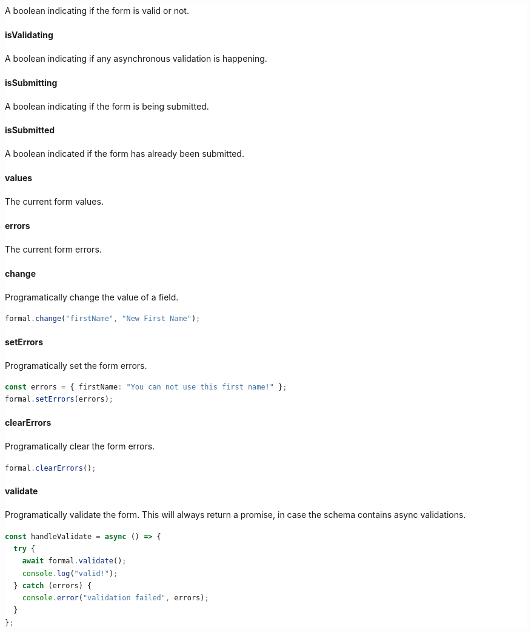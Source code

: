 A boolean indicating if the form is valid or not.

#### isValidating

A boolean indicating if any asynchronous validation is happening.

#### isSubmitting

A boolean indicating if the form is being submitted.

#### isSubmitted

A boolean indicated if the form has already been submitted.

#### values

The current form values.

#### errors

The current form errors.

#### change

Programatically change the value of a field.

```typescript
formal.change("firstName", "New First Name");
```

#### setErrors

Programatically set the form errors.

```typescript
const errors = { firstName: "You can not use this first name!" };
formal.setErrors(errors);
```

#### clearErrors

Programatically clear the form errors.

```typescript
formal.clearErrors();
```

#### validate

Programatically validate the form. This will always return a promise, in case the schema contains async validations.

```typescript
const handleValidate = async () => {
  try {
    await formal.validate();
    console.log("valid!");
  } catch (errors) {
    console.error("validation failed", errors);
  }
};
```
